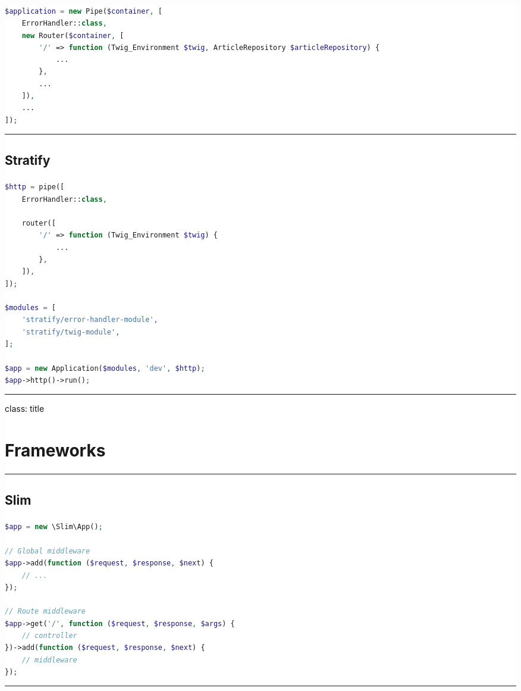 
```php
$application = new Pipe($container, [
    ErrorHandler::class,
    new Router($container, [
        '/' => function (Twig_Environment $twig, ArticleRepository $articleRepository) {
            ...
        },
        ...
    ]),
    ...
]);
```

---

## Stratify

```php
$http = pipe([
    ErrorHandler::class,
    
    router([
        '/' => function (Twig_Environment $twig) {
            ...
        },
    ]),
]);

$modules = [
    'stratify/error-handler-module',
    'stratify/twig-module',
];

$app = new Application($modules, 'dev', $http);
$app->http()->run();
```

---
class: title

# Frameworks

---

## Slim

```php
$app = new \Slim\App();

// Global middleware
$app->add(function ($request, $response, $next) {
	// ...
});

// Route middleware
$app->get('/', function ($request, $response, $args) {
	// controller
})->add(function ($request, $response, $next) {
    // middleware
});
```

---